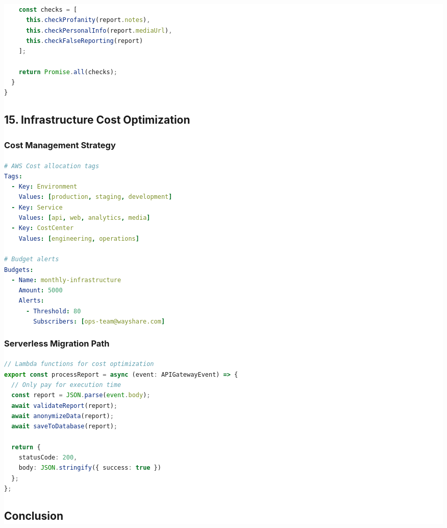 ```typescript
    const checks = [
      this.checkProfanity(report.notes),
      this.checkPersonalInfo(report.mediaUrl),
      this.checkFalseReporting(report)
    ];
    
    return Promise.all(checks);
  }
}
```

## 15. Infrastructure Cost Optimization

### Cost Management Strategy
```yaml
# AWS Cost allocation tags
Tags:
  - Key: Environment
    Values: [production, staging, development]
  - Key: Service
    Values: [api, web, analytics, media]
  - Key: CostCenter
    Values: [engineering, operations]

# Budget alerts
Budgets:
  - Name: monthly-infrastructure
    Amount: 5000
    Alerts:
      - Threshold: 80
        Subscribers: [ops-team@wayshare.com]
```

### Serverless Migration Path
```typescript
// Lambda functions for cost optimization
export const processReport = async (event: APIGatewayEvent) => {
  // Only pay for execution time
  const report = JSON.parse(event.body);
  await validateReport(report);
  await anonymizeData(report);
  await saveToDatabase(report);
  
  return {
    statusCode: 200,
    body: JSON.stringify({ success: true })
  };
};
```

## Conclusion
